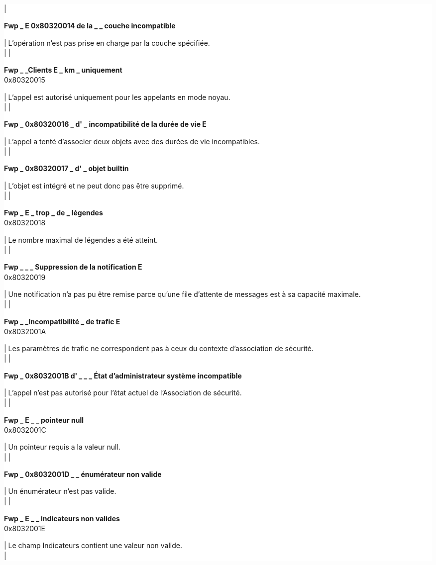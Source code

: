 | <span id="FWP_E_INCOMPATIBLE_LAYER"></span><span id="fwp_e_incompatible_layer"></span><dl> <dt>**Fwp \_ E 0x80320014 de la \_ \_ couche incompatible**</dt> <dt></dt> </dl>                                                                             | L’opération n’est pas prise en charge par la couche spécifiée.<br/>                                                                                                                                                                                                                             |
| <span id="FWP_E_KM_CLIENTS_ONLY"></span><span id="fwp_e_km_clients_only"></span><dl> <dt>**Fwp \_ \_Clients E \_ km \_ uniquement**</dt> <dt>0x80320015</dt> </dl>                                                                                     | L’appel est autorisé uniquement pour les appelants en mode noyau.<br/>                                                                                                                                                                                                                                  |
| <span id="FWP_E_LIFETIME_MISMATCH"></span><span id="fwp_e_lifetime_mismatch"></span><dl> <dt>**Fwp \_ 0x80320016 \_ d' \_ incompatibilité de la durée de vie E**</dt> <dt></dt> </dl>                                                                                | L’appel a tenté d’associer deux objets avec des durées de vie incompatibles.<br/>                                                                                                                                                                                                               |
| <span id="FWP_E_BUILTIN_OBJECT"></span><span id="fwp_e_builtin_object"></span><dl> <dt>**Fwp \_ 0x80320017 \_ d' \_ objet builtin**</dt> <dt></dt> </dl>                                                                                         | L’objet est intégré et ne peut donc pas être supprimé.<br/>                                                                                                                                                                                                                                       |
| <span id="FWP_E_TOO_MANY_CALLOUTS"></span><span id="fwp_e_too_many_callouts"></span><dl> <dt>**Fwp \_ E \_ trop \_ de \_ légendes**</dt> <dt>0x80320018</dt> </dl>                                                                               | Le nombre maximal de légendes a été atteint.<br/>                                                                                                                                                                                                                                   |
| <span id="FWP_E_NOTIFICATION_DROPPED"></span><span id="fwp_e_notification_dropped"></span><dl> <dt>**Fwp \_ \_ \_ Suppression de la notification E**</dt> <dt>0x80320019</dt> </dl>                                                                       | Une notification n’a pas pu être remise parce qu’une file d’attente de messages est à sa capacité maximale.<br/>                                                                                                                                                                                          |
| <span id="FWP_E_TRAFFIC_MISMATCH"></span><span id="fwp_e_traffic_mismatch"></span><dl> <dt>**Fwp \_ \_Incompatibilité \_ de trafic E**</dt> <dt>0x8032001A</dt> </dl>                                                                                   | Les paramètres de trafic ne correspondent pas à ceux du contexte d’association de sécurité.<br/>                                                                                                                                                                                                    |
| <span id="FWP_E_INCOMPATIBLE_SA_STATE"></span><span id="fwp_e_incompatible_sa_state"></span><dl> <dt>**Fwp \_ 0x8032001B d' \_ \_ \_ État d’administrateur système incompatible**</dt> <dt></dt> </dl>                                                                   | L’appel n’est pas autorisé pour l’état actuel de l’Association de sécurité.<br/>                                                                                                                                                                                                                |
| <span id="FWP_E_NULL_POINTER"></span><span id="fwp_e_null_pointer"></span><dl> <dt>**Fwp \_ E \_ \_ pointeur null**</dt> <dt>0x8032001C</dt> </dl>                                                                                               | Un pointeur requis a la valeur null.<br/>                                                                                                                                                                                                                                                        |
| <span id="FWP_E_INVALID_ENUMERATOR"></span><span id="fwp_e_invalid_enumerator"></span><dl> <dt>**Fwp \_ 0x8032001D \_ \_ énumérateur non valide**</dt> <dt></dt> </dl>                                                                             | Un énumérateur n’est pas valide.<br/>                                                                                                                                                                                                                                                        |
| <span id="FWP_E_INVALID_FLAGS"></span><span id="fwp_e_invalid_flags"></span><dl> <dt>**Fwp \_ E \_ \_ indicateurs non valides**</dt> <dt>0x8032001E</dt> </dl>                                                                                            | Le champ Indicateurs contient une valeur non valide.<br/>                                                                                                                                                                                                                                         |